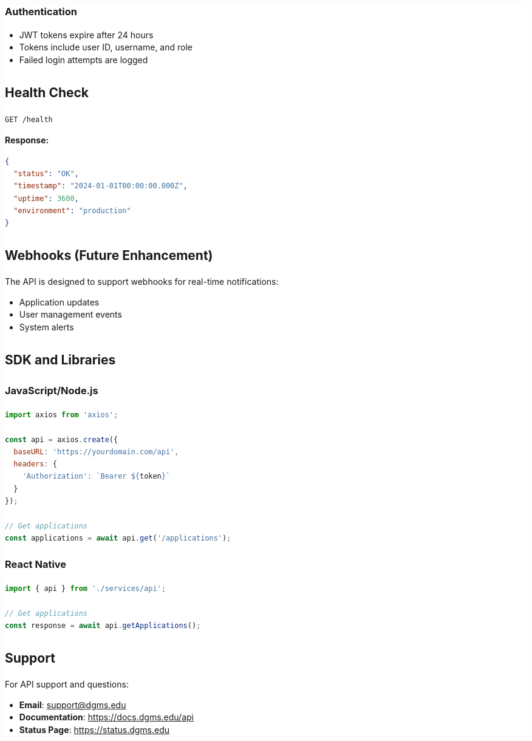 ### Authentication

- JWT tokens expire after 24 hours
- Tokens include user ID, username, and role
- Failed login attempts are logged

## Health Check

```http
GET /health
```

**Response:**
```json
{
  "status": "OK",
  "timestamp": "2024-01-01T00:00:00.000Z",
  "uptime": 3600,
  "environment": "production"
}
```

## Webhooks (Future Enhancement)

The API is designed to support webhooks for real-time notifications:

- Application updates
- User management events
- System alerts

## SDK and Libraries

### JavaScript/Node.js

```javascript
import axios from 'axios';

const api = axios.create({
  baseURL: 'https://yourdomain.com/api',
  headers: {
    'Authorization': `Bearer ${token}`
  }
});

// Get applications
const applications = await api.get('/applications');
```

### React Native

```javascript
import { api } from './services/api';

// Get applications
const response = await api.getApplications();
```

## Support

For API support and questions:
- **Email**: support@dgms.edu
- **Documentation**: https://docs.dgms.edu/api
- **Status Page**: https://status.dgms.edu
